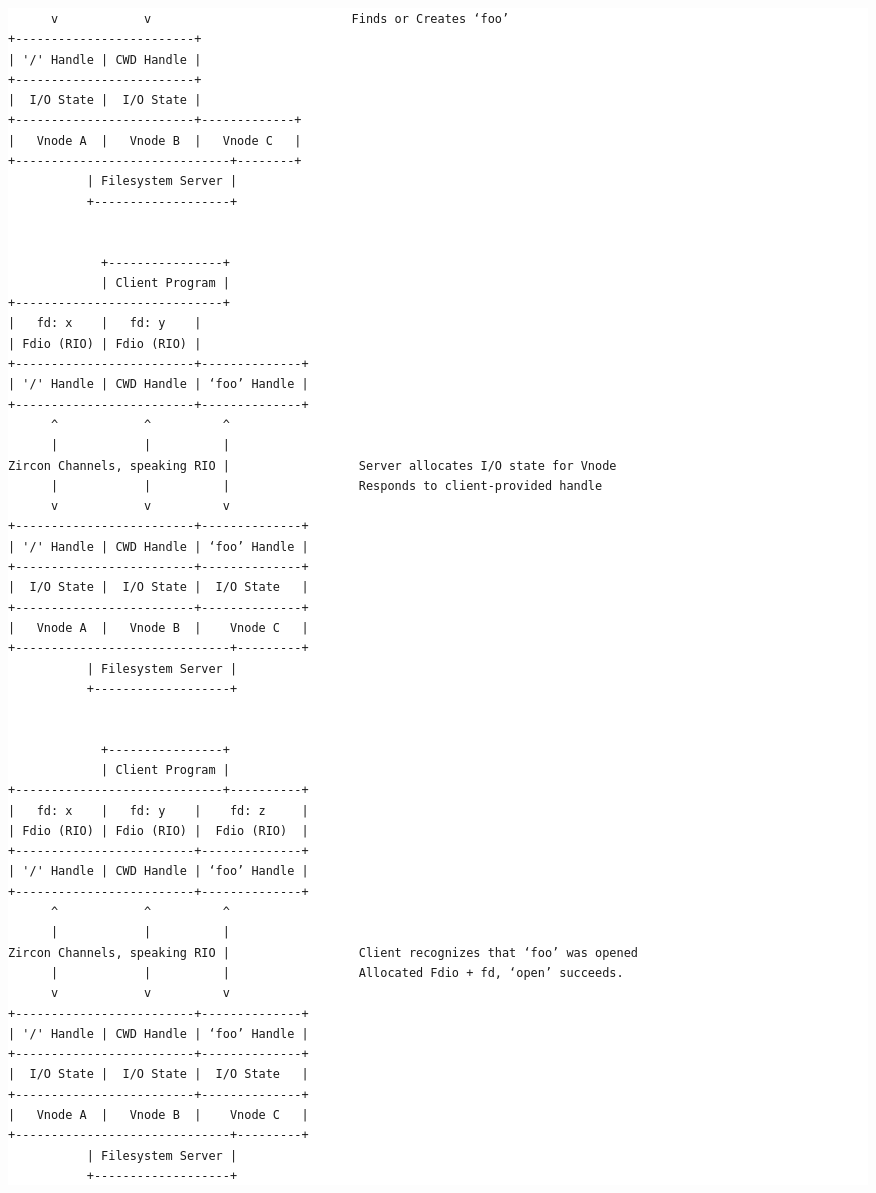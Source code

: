 ```
      v            v                            Finds or Creates ‘foo’
+-------------------------+
| '/' Handle | CWD Handle |
+-------------------------+
|  I/O State |  I/O State |
+-------------------------+-------------+
|   Vnode A  |   Vnode B  |   Vnode C   |
+------------------------------+--------+
           | Filesystem Server |
           +-------------------+


             +----------------+
             | Client Program |
+-----------------------------+
|   fd: x    |   fd: y    |
| Fdio (RIO) | Fdio (RIO) |
+-------------------------+--------------+
| '/' Handle | CWD Handle | ‘foo’ Handle |
+-------------------------+--------------+
      ^            ^          ^
      |            |          |
Zircon Channels, speaking RIO |                  Server allocates I/O state for Vnode
      |            |          |                  Responds to client-provided handle
      v            v          v
+-------------------------+--------------+
| '/' Handle | CWD Handle | ‘foo’ Handle |
+-------------------------+--------------+
|  I/O State |  I/O State |  I/O State   |
+-------------------------+--------------+
|   Vnode A  |   Vnode B  |    Vnode C   |
+------------------------------+---------+
           | Filesystem Server |
           +-------------------+


             +----------------+
             | Client Program |
+-----------------------------+----------+
|   fd: x    |   fd: y    |    fd: z     |
| Fdio (RIO) | Fdio (RIO) |  Fdio (RIO)  |
+-------------------------+--------------+
| '/' Handle | CWD Handle | ‘foo’ Handle |
+-------------------------+--------------+
      ^            ^          ^
      |            |          |
Zircon Channels, speaking RIO |                  Client recognizes that ‘foo’ was opened
      |            |          |                  Allocated Fdio + fd, ‘open’ succeeds.
      v            v          v
+-------------------------+--------------+
| '/' Handle | CWD Handle | ‘foo’ Handle |
+-------------------------+--------------+
|  I/O State |  I/O State |  I/O State   |
+-------------------------+--------------+
|   Vnode A  |   Vnode B  |    Vnode C   |
+------------------------------+---------+
           | Filesystem Server |
           +-------------------+
```